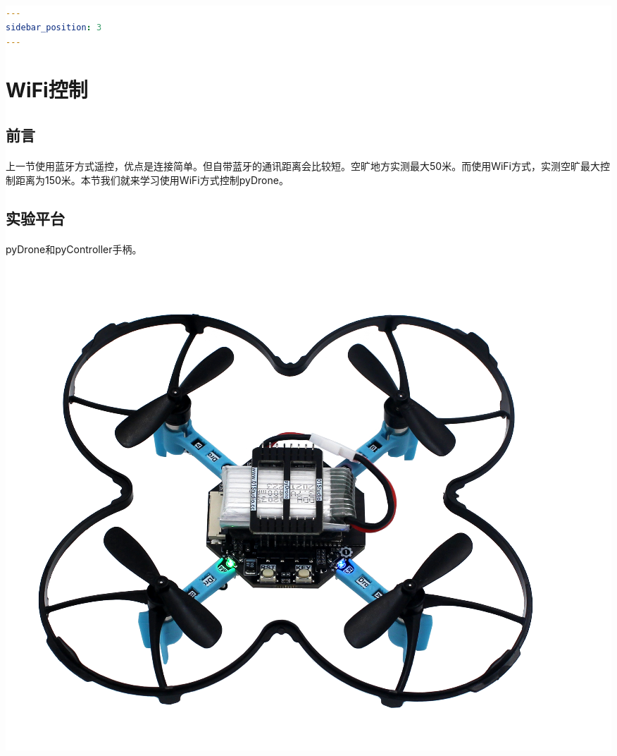```yaml
---
sidebar_position: 3
---
```


# WiFi控制

## 前言

上一节使用蓝牙方式遥控，优点是连接简单。但自带蓝牙的通讯距离会比较短。空旷地方实测最大50米。而使用WiFi方式，实测空旷最大控制距离为150米。本节我们就来学习使用WiFi方式控制pyDrone。

## 实验平台

pyDrone和pyController手柄。

![wifi_control](./img/wifi_control/wifi_control1.png)
